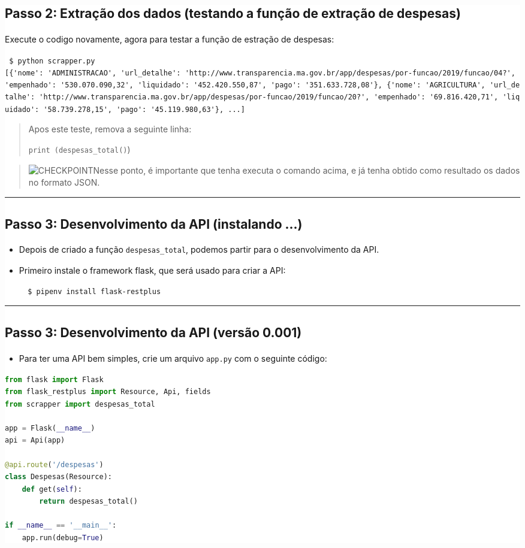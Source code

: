 
## Passo 2: Extração dos dados (testando a função de extração de despesas)

Execute o codigo novamente, agora para testar a função de estração de despesas:

```
 $ python scrapper.py 
[{'nome': 'ADMINISTRACAO', 'url_detalhe': 'http://www.transparencia.ma.gov.br/app/despesas/por-funcao/2019/funcao/04?', 'empenhado': '530.070.090,32', 'liquidado': '452.420.550,87', 'pago': '351.633.728,08'}, {'nome': 'AGRICULTURA', 'url_detalhe': 'http://www.transparencia.ma.gov.br/app/despesas/por-funcao/2019/funcao/20?', 'empenhado': '69.816.420,71', 'liquidado': '58.739.278,15', 'pago': '45.119.980,63'}, ...]
```

> Apos este teste, remova a seguinte linha:
>
>    ```print (despesas_total()```)

> ![CHECKPOINT](./figuras/check_icon.png)Nesse ponto, é importante que tenha executa o comando acima, e já tenha obtido como resultado os dados no formato JSON.

---

## Passo 3: Desenvolvimento da API (instalando ...)

* Depois de criado a função `despesas_total`, podemos partir para o desenvolvimento da API.

* Primeiro instale o framework flask, que será usado para criar a API:

        $ pipenv install flask-restplus
    
---

## Passo 3: Desenvolvimento da API (versão 0.001)

- Para ter uma API bem simples, crie um arquivo `app.py` com o seguinte código:

```python
from flask import Flask
from flask_restplus import Resource, Api, fields
from scrapper import despesas_total

app = Flask(__name__)
api = Api(app)

@api.route('/despesas')
class Despesas(Resource):
    def get(self):
        return despesas_total()

if __name__ == '__main__':
    app.run(debug=True)
```
